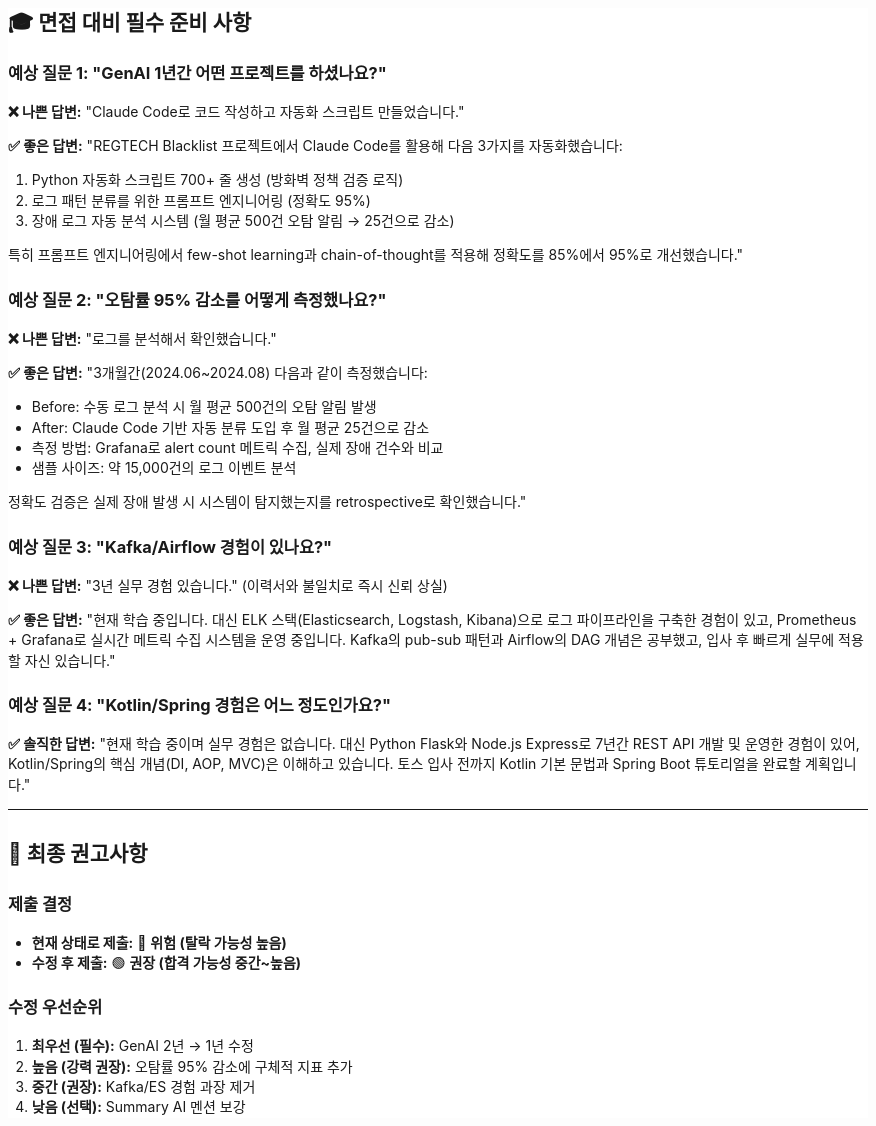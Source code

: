 ## 🎓 면접 대비 필수 준비 사항

### 예상 질문 1: "GenAI 1년간 어떤 프로젝트를 하셨나요?"

**❌ 나쁜 답변:**
"Claude Code로 코드 작성하고 자동화 스크립트 만들었습니다."

**✅ 좋은 답변:**
"REGTECH Blacklist 프로젝트에서 Claude Code를 활용해 다음 3가지를 자동화했습니다:
1. Python 자동화 스크립트 700+ 줄 생성 (방화벽 정책 검증 로직)
2. 로그 패턴 분류를 위한 프롬프트 엔지니어링 (정확도 95%)
3. 장애 로그 자동 분석 시스템 (월 평균 500건 오탐 알림 → 25건으로 감소)

특히 프롬프트 엔지니어링에서 few-shot learning과 chain-of-thought를 적용해 정확도를 85%에서 95%로 개선했습니다."

### 예상 질문 2: "오탐률 95% 감소를 어떻게 측정했나요?"

**❌ 나쁜 답변:**
"로그를 분석해서 확인했습니다."

**✅ 좋은 답변:**
"3개월간(2024.06~2024.08) 다음과 같이 측정했습니다:
- Before: 수동 로그 분석 시 월 평균 500건의 오탐 알림 발생
- After: Claude Code 기반 자동 분류 도입 후 월 평균 25건으로 감소
- 측정 방법: Grafana로 alert count 메트릭 수집, 실제 장애 건수와 비교
- 샘플 사이즈: 약 15,000건의 로그 이벤트 분석

정확도 검증은 실제 장애 발생 시 시스템이 탐지했는지를 retrospective로 확인했습니다."

### 예상 질문 3: "Kafka/Airflow 경험이 있나요?"

**❌ 나쁜 답변:**
"3년 실무 경험 있습니다." (이력서와 불일치로 즉시 신뢰 상실)

**✅ 좋은 답변:**
"현재 학습 중입니다. 대신 ELK 스택(Elasticsearch, Logstash, Kibana)으로 로그 파이프라인을 구축한 경험이 있고, Prometheus + Grafana로 실시간 메트릭 수집 시스템을 운영 중입니다. Kafka의 pub-sub 패턴과 Airflow의 DAG 개념은 공부했고, 입사 후 빠르게 실무에 적용할 자신 있습니다."

### 예상 질문 4: "Kotlin/Spring 경험은 어느 정도인가요?"

**✅ 솔직한 답변:**
"현재 학습 중이며 실무 경험은 없습니다. 대신 Python Flask와 Node.js Express로 7년간 REST API 개발 및 운영한 경험이 있어, Kotlin/Spring의 핵심 개념(DI, AOP, MVC)은 이해하고 있습니다. 토스 입사 전까지 Kotlin 기본 문법과 Spring Boot 튜토리얼을 완료할 계획입니다."

---

## 🎯 최종 권고사항

### 제출 결정
- **현재 상태로 제출:** 🔴 **위험 (탈락 가능성 높음)**
- **수정 후 제출:** 🟢 **권장 (합격 가능성 중간~높음)**

### 수정 우선순위
1. **최우선 (필수):** GenAI 2년 → 1년 수정
2. **높음 (강력 권장):** 오탐률 95% 감소에 구체적 지표 추가
3. **중간 (권장):** Kafka/ES 경험 과장 제거
4. **낮음 (선택):** Summary AI 멘션 보강
